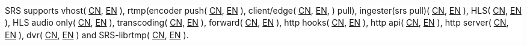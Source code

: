SRS supports vhost(
[CN](https://github.com/winlinvip/simple-rtmp-server/wiki/v1_CN_RtmpUrlVhost), 
[EN](https://github.com/winlinvip/simple-rtmp-server/wiki/v1_EN_RtmpUrlVhost)
),
rtmp(encoder push(
[CN](https://github.com/winlinvip/simple-rtmp-server/wiki/v1_CN_DeliveryRTMP), 
[EN](https://github.com/winlinvip/simple-rtmp-server/wiki/v1_EN_DeliveryRTMP)
),
client/edge(
[CN](https://github.com/winlinvip/simple-rtmp-server/wiki/v1_CN_Edge),
[EN](https://github.com/winlinvip/simple-rtmp-server/wiki/v1_EN_Edge),
) pull), 
ingester(srs pull)(
[CN](https://github.com/winlinvip/simple-rtmp-server/wiki/v1_CN_Ingest), 
[EN](https://github.com/winlinvip/simple-rtmp-server/wiki/v1_EN_Ingest)
),
HLS(
[CN](https://github.com/winlinvip/simple-rtmp-server/wiki/v1_CN_DeliveryHLS), 
[EN](https://github.com/winlinvip/simple-rtmp-server/wiki/v1_EN_DeliveryHLS)
),
HLS audio only(
[CN](https://github.com/winlinvip/simple-rtmp-server/wiki/v1_CN_DeliveryHLS#hlsaudioonly), 
[EN](https://github.com/winlinvip/simple-rtmp-server/wiki/v1_EN_DeliveryHLS#hlsaudioonly)
),
transcoding(
[CN](https://github.com/winlinvip/simple-rtmp-server/wiki/v1_CN_FFMPEG), 
[EN](https://github.com/winlinvip/simple-rtmp-server/wiki/v1_EN_FFMPEG)
),
forward(
[CN](https://github.com/winlinvip/simple-rtmp-server/wiki/v1_CN_FFMPEG), 
[EN](https://github.com/winlinvip/simple-rtmp-server/wiki/v1_EN_FFMPEG)
),
http hooks(
[CN](https://github.com/winlinvip/simple-rtmp-server/wiki/v1_CN_HTTPCallback), 
[EN](https://github.com/winlinvip/simple-rtmp-server/wiki/v1_EN_HTTPCallback)
),
http api(
[CN](https://github.com/winlinvip/simple-rtmp-server/wiki/v1_CN_HTTPApi), 
[EN](https://github.com/winlinvip/simple-rtmp-server/wiki/v1_EN_HTTPApi)
),
http server(
[CN](https://github.com/winlinvip/simple-rtmp-server/wiki/v1_CN_HTTPServer),
[EN](https://github.com/winlinvip/simple-rtmp-server/wiki/v1_EN_HTTPServer)
),
dvr(
[CN](https://github.com/winlinvip/simple-rtmp-server/wiki/v1_CN_DVR), 
[EN](https://github.com/winlinvip/simple-rtmp-server/wiki/v1_EN_DVR)
) and
SRS-librtmp(
[CN](https://github.com/winlinvip/simple-rtmp-server/wiki/v2_CN_SrsLibrtmp),
[EN](https://github.com/winlinvip/simple-rtmp-server/wiki/v2_EN_SrsLibrtmp)
).
